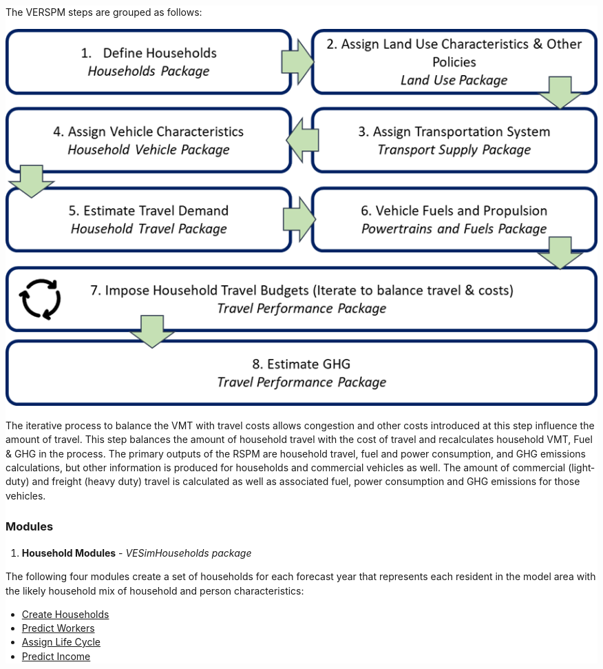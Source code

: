 The VERSPM steps are grouped as follows:

![](images/VE_Steps.png)

The iterative process to balance the VMT with travel costs allows congestion and other costs introduced at this step influence the amount of travel. This step balances the amount of household travel with the cost of travel and recalculates household VMT, Fuel & GHG in the process. The primary outputs of the RSPM are household travel, fuel and power consumption, and GHG emissions calculations, but other information is produced for households and commercial vehicles as well. The amount of commercial (light‐duty) and freight (heavy duty) travel is calculated as well as associated fuel, power consumption and GHG emissions for those vehicles.

### Modules

1. **Household Modules** - *VESimHouseholds package*

The following four modules create a set of households for each forecast year that represents each resident in the model area with the likely household mix of household and person characteristics:

* [Create Households](https://github.com/visioneval/VisionEval/blob/master/sources/modules/VESimHouseholds/inst/module_docs/CreateHouseholds.md)
* [Predict Workers](https://github.com/visioneval/VisionEval/blob/master/sources/modules/VESimHouseholds/inst/module_docs/PredictWorkers.md)
* [Assign Life Cycle](https://github.com/visioneval/VisionEval/blob/master/sources/modules/VESimHouseholds/inst/module_docs/AssignLifeCycle.md)
* [Predict Income](https://github.com/visioneval/VisionEval/blob/master/sources/modules/VESimHouseholds/inst/module_docs/PredictIncome.md)
